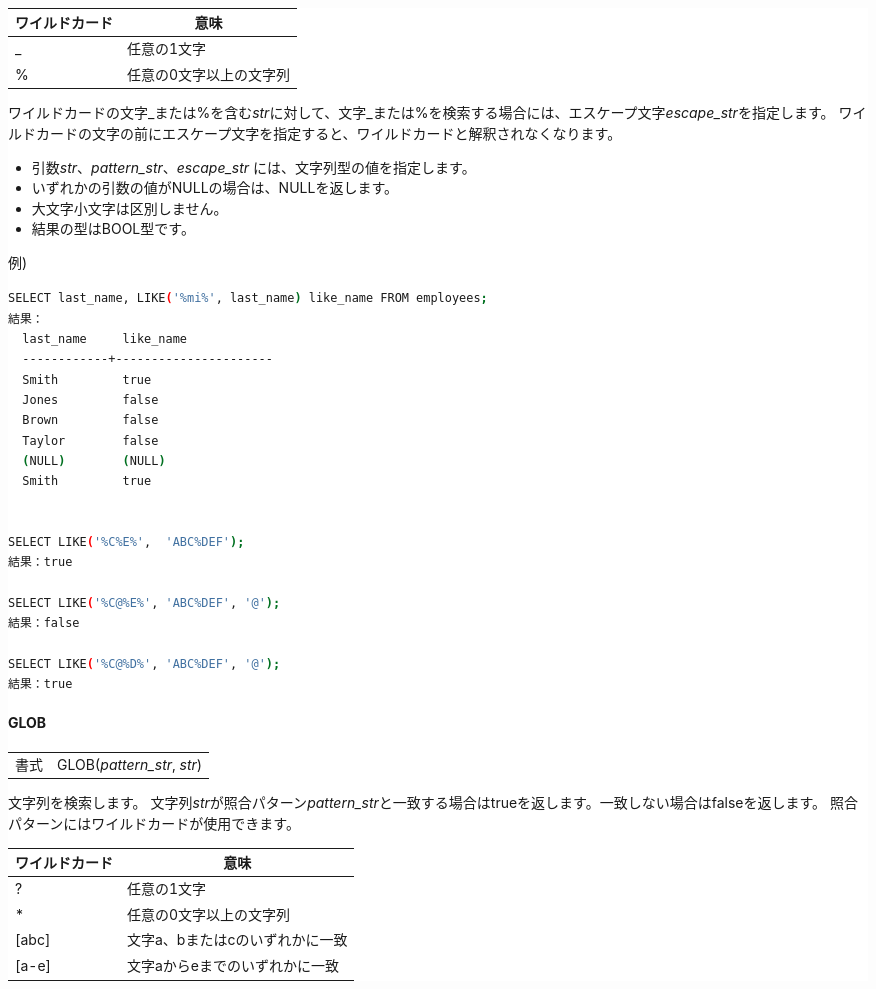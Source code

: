 | ワイルドカード | 意味 |
|------|-----|
| _     | 任意の1文字 |
| %     | 任意の0文字以上の文字列 |

ワイルドカードの文字_または%を含む*str*に対して、文字_または%を検索する場合には、エスケープ文字*escape_str*を指定します。
ワイルドカードの文字の前にエスケープ文字を指定すると、ワイルドカードと解釈されなくなります。

- 引数*str*、*pattern_str*、*escape_str* には、文字列型の値を指定します。
- いずれかの引数の値がNULLの場合は、NULLを返します。
- 大文字小文字は区別しません。
- 結果の型はBOOL型です。

例)
```sh
SELECT last_name, LIKE('%mi%', last_name) like_name FROM employees;
結果：
  last_name     like_name
  ------------+----------------------
  Smith         true
  Jones         false
  Brown         false
  Taylor        false
  (NULL)        (NULL)
  Smith         true


SELECT LIKE('%C%E%',  'ABC%DEF');
結果：true

SELECT LIKE('%C@%E%', 'ABC%DEF', '@');
結果：false

SELECT LIKE('%C@%D%', 'ABC%DEF', '@');
結果：true
```



#### GLOB

|      |      |
|------|-------|
| 書式 | GLOB(*pattern_str*, *str*) |

文字列を検索します。
文字列*str*が照合パターン*pattern_str*と一致する場合はtrueを返します。一致しない場合はfalseを返します。
照合パターンにはワイルドカードが使用できます。

| ワイルドカード | 意味 |
|------|-----|
| ?     | 任意の1文字 |
| *     | 任意の0文字以上の文字列 |
| [abc] | 文字a、bまたはcのいずれかに一致 |
| [a-e] | 文字aからeまでのいずれかに一致 |
